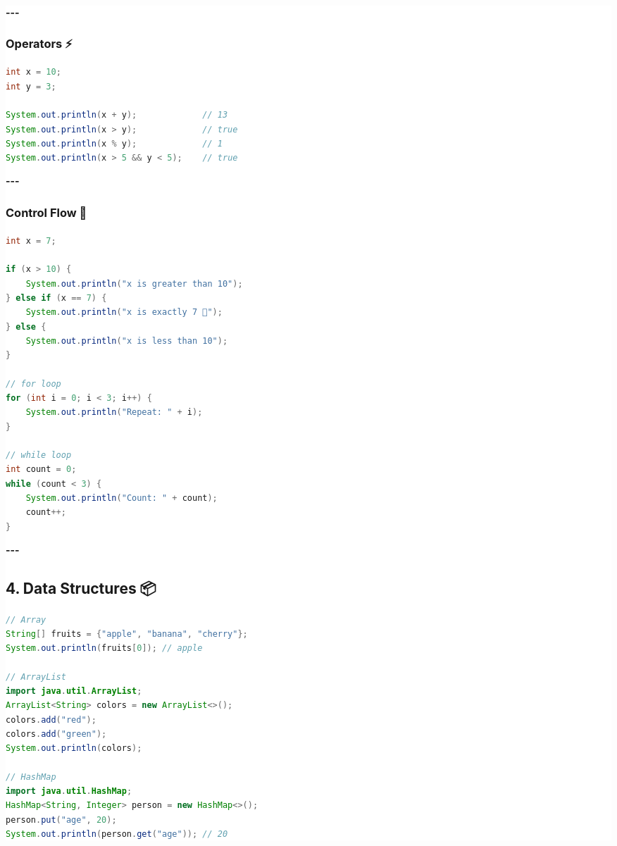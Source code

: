
**---**

### Operators ⚡

```java
int x = 10;
int y = 3;

System.out.println(x + y);             // 13
System.out.println(x > y);             // true
System.out.println(x % y);             // 1
System.out.println(x > 5 && y < 5);    // true
```


**---**

### Control Flow 🔀

```java
int x = 7;

if (x > 10) {
    System.out.println("x is greater than 10");
} else if (x == 7) {
    System.out.println("x is exactly 7 🎯");
} else {
    System.out.println("x is less than 10");
}

// for loop
for (int i = 0; i < 3; i++) {
    System.out.println("Repeat: " + i);
}

// while loop
int count = 0;
while (count < 3) {
    System.out.println("Count: " + count);
    count++;
}
```


**---**


## 4. Data Structures 📦

```java
// Array
String[] fruits = {"apple", "banana", "cherry"};
System.out.println(fruits[0]); // apple

// ArrayList
import java.util.ArrayList;
ArrayList<String> colors = new ArrayList<>();
colors.add("red");
colors.add("green");
System.out.println(colors);

// HashMap
import java.util.HashMap;
HashMap<String, Integer> person = new HashMap<>();
person.put("age", 20);
System.out.println(person.get("age")); // 20
```